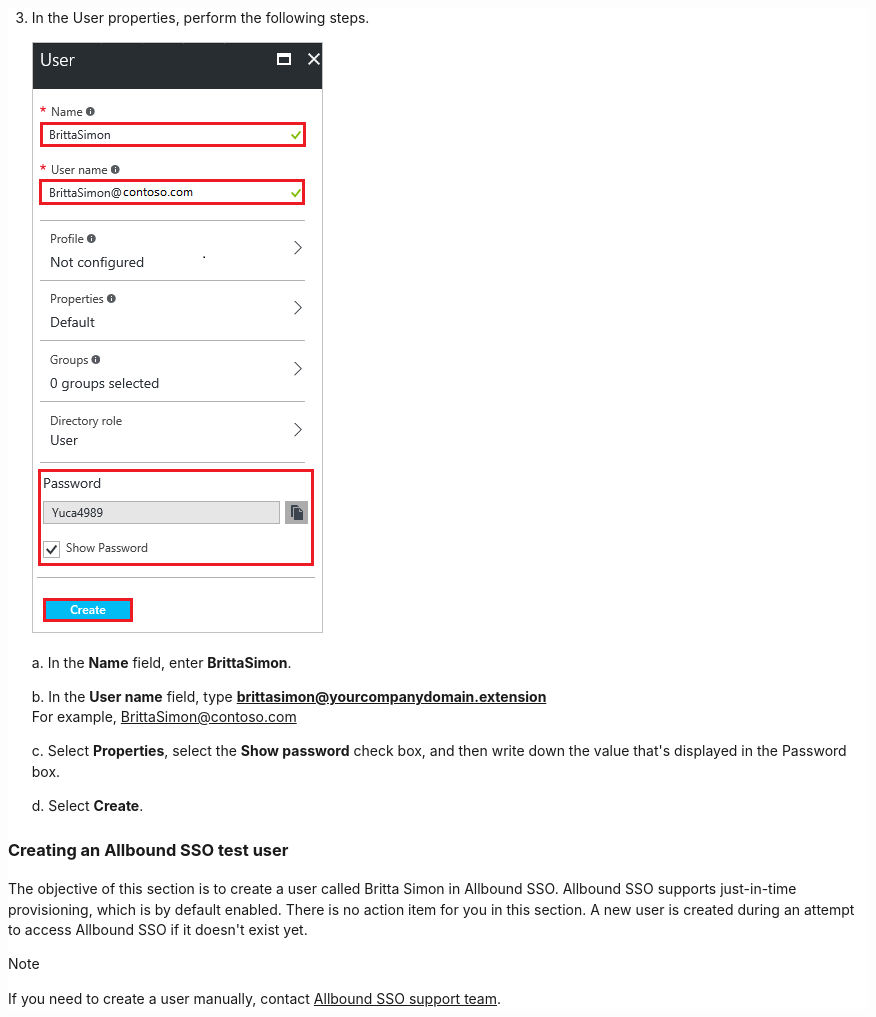 3. In the User properties, perform the following steps.

	![Creating an Azure AD test user](common/create_aaduser_02.png)

    a. In the **Name** field, enter **BrittaSimon**.
  
    b. In the **User name** field, type **brittasimon@yourcompanydomain.extension**  
    For example, BrittaSimon@contoso.com

    c. Select **Properties**, select the **Show password** check box, and then write down the value that's displayed in the Password box.

    d. Select **Create**.

### Creating an Allbound SSO test user

The objective of this section is to create a user called Britta Simon in Allbound SSO. Allbound SSO supports just-in-time provisioning, which is by default enabled. There is no action item for you in this section. A new user is created during an attempt to access Allbound SSO if it doesn't exist yet.
>[!Note]
>If you need to create a user manually, contact [Allbound SSO support team](mailto:engineering@allbound.com).


[1]: common/tutorial_general_01.png
[2]: common/tutorial_general_02.png
[3]: common/tutorial_general_03.png
[4]: common/tutorial_general_04.png
[100]: common/tutorial_general_100.png
[201]: common/tutorial_general_201.png
[202]: common/tutorial_general_202.png
[203]: common/tutorial_general_203.png
